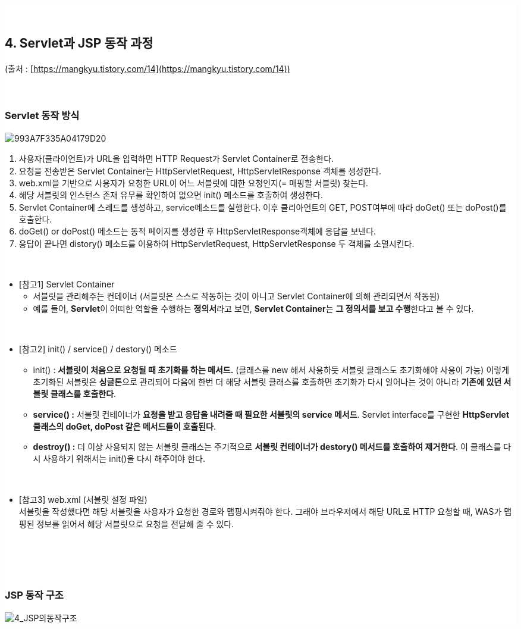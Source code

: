 <br>

## 4. Servlet과 JSP 동작 과정

(출처 : [https://mangkyu.tistory.com/14](https://mangkyu.tistory.com/14))

<br>

### **Servlet 동작 방식**

<img width="600" alt="993A7F335A04179D20" src="https://user-images.githubusercontent.com/101503543/166148838-47bca2da-c281-412b-a028-e4024cfac2ca.png">


1. 사용자(클라이언트)가 URL을 입력하면 HTTP Request가 Servlet Container로 전송한다.
2. 요청을 전송받은 Servlet Container는 HttpServletRequest, HttpServletResponse 객체를 생성한다.
3. web.xml을 기반으로 사용자가 요청한 URL이 어느 서블릿에 대한 요청인지(= 매핑할 서블릿) 찾는다.
4. 해당 서블릿의 인스턴스 존재 유무를 확인하여 없으면 init() 메소드를 호출하여 생성한다.
5. Servlet Container에 스레드를 생성하고, service메소드를 실행한다. 이후 클리아언트의 GET, POST여부에 따라 doGet() 또는 doPost()를 호출한다.
6. doGet() or doPost() 메소드는 동적 페이지를 생성한 후 HttpServletResponse객체에 응답을 보낸다.
7. 응답이 끝나면 distory() 메소드를 이용하여 HttpServletRequest, HttpServletResponse 두 객체를 소멸시킨다.

<br>

- [참고1] Servlet Container
    - 서블릿을 관리해주는 컨테이너
(서블릿은 스스로 작동하는 것이 아니고 Servlet Container에 의해 관리되면서 작동됨)
    - 예를 들어, **Servlet**이 어떠한 역할을 수행하는 **정의서**라고 보면, **Servlet Container**는 **그 정의서를 보고 수행**한다고 볼 수 있다.  

<br>

- [참고2] init() / service() / destory() 메소드
    - init() : **서블릿이 처음으로 요청될 때 초기화를 하는 메서드.** (클래스를 new 해서 사용하듯 서블릿 클래스도 초기화해야 사용이 가능) 이렇게 초기화된 서블릿은 **싱글톤**으로 관리되어 다음에 한번 더 해당 서블릿 클래스를 호출하면 초기화가 다시 일어나는 것이 아니라 **기존에 있던 서블릿 클래스를 호출한다**.
    
    - **service() :** 서블릿 컨테이너가 **요청을 받고 응답을 내려줄 때 필요한 서블릿의 service 메서드**. Servlet interface를 구현한 **HttpServlet 클래스의 doGet, doPost 같은 메서드들이 호출된다**.
    
    - **destroy() :** 더 이상 사용되지 않는 서블릿 클래스는 주기적으로 **서블릿 컨테이너가 destory() 메서드를 호출하여 제거한다**. 이 클래스를 다시 사용하기 위해서는 init()을 다시 해주어야 한다.  

<br>

- [참고3] web.xml (서블릿 설정 파일)  
서블릿을 작성했다면 해당 서블릿을 사용자가 요청한 경로와 맵핑시켜줘야 한다. 그래야 브라우저에서 해당 URL로 HTTP 요청할 때, WAS가 맵핑된 정보를 읽어서 해당 서블릿으로 요청을 전달해 줄 수 있다.

<br>



<br>
<br>

### **JSP 동작 구조**

![4_JSP의동작구조](https://user-images.githubusercontent.com/101503543/166148799-14a384e6-64e3-4640-922a-b6990027e423.jpg)
